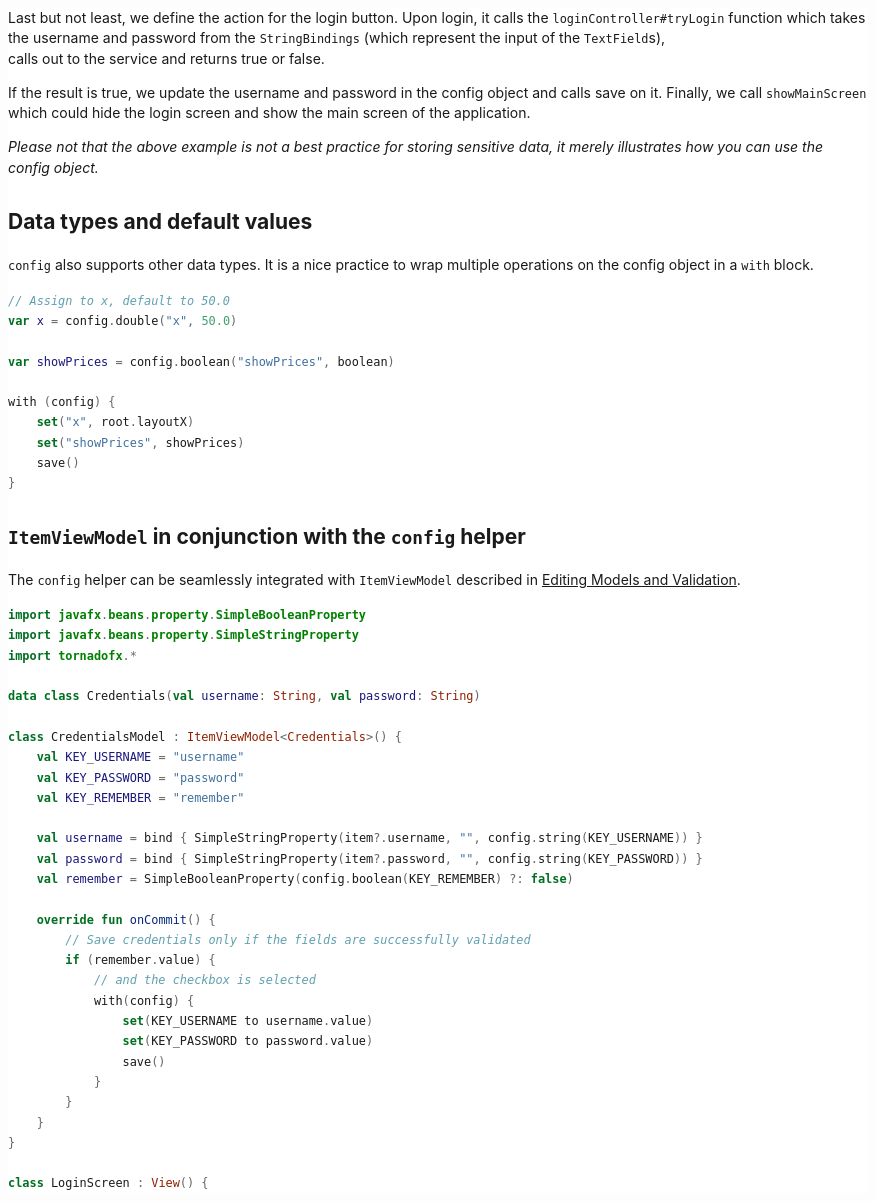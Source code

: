 Last but not least, we define the action for the login button. Upon login, it calls the `loginController#tryLogin` function which takes the username and password from the `StringBindings` \(which represent the input of the `TextField`s\),  
calls out to the service and returns true or false.

If the result is true, we update the username and password in the config object and calls save on it. Finally, we call `showMainScreen` which could hide the login screen and show the main screen of the application.

_Please not that the above example is not a best practice for storing sensitive data, it merely illustrates how you can use the config object._

## Data types and default values

`config` also supports other data types. It is a nice practice to wrap multiple operations on the config object in a `with` block.

```kotlin
// Assign to x, default to 50.0
var x = config.double("x", 50.0)

var showPrices = config.boolean("showPrices", boolean)

with (config) {
    set("x", root.layoutX)
    set("showPrices", showPrices)
    save()
}
```

## `ItemViewModel` in conjunction with the `config` helper

The `config` helper can be seamlessly integrated with `ItemViewModel` described in [Editing Models and Validation](https://edvin.gitbooks.io/tornadofx-guide/content/part1/11.%20Editing%20Models%20and%20Validation.html).

```kotlin
import javafx.beans.property.SimpleBooleanProperty
import javafx.beans.property.SimpleStringProperty
import tornadofx.*

data class Credentials(val username: String, val password: String)

class CredentialsModel : ItemViewModel<Credentials>() {
    val KEY_USERNAME = "username"
    val KEY_PASSWORD = "password"
    val KEY_REMEMBER = "remember"

    val username = bind { SimpleStringProperty(item?.username, "", config.string(KEY_USERNAME)) }
    val password = bind { SimpleStringProperty(item?.password, "", config.string(KEY_PASSWORD)) }
    val remember = SimpleBooleanProperty(config.boolean(KEY_REMEMBER) ?: false)

    override fun onCommit() {
        // Save credentials only if the fields are successfully validated
        if (remember.value) {
            // and the checkbox is selected
            with(config) {
                set(KEY_USERNAME to username.value)
                set(KEY_PASSWORD to password.value)
                save()
            }
        }
    }
}

class LoginScreen : View() {
```